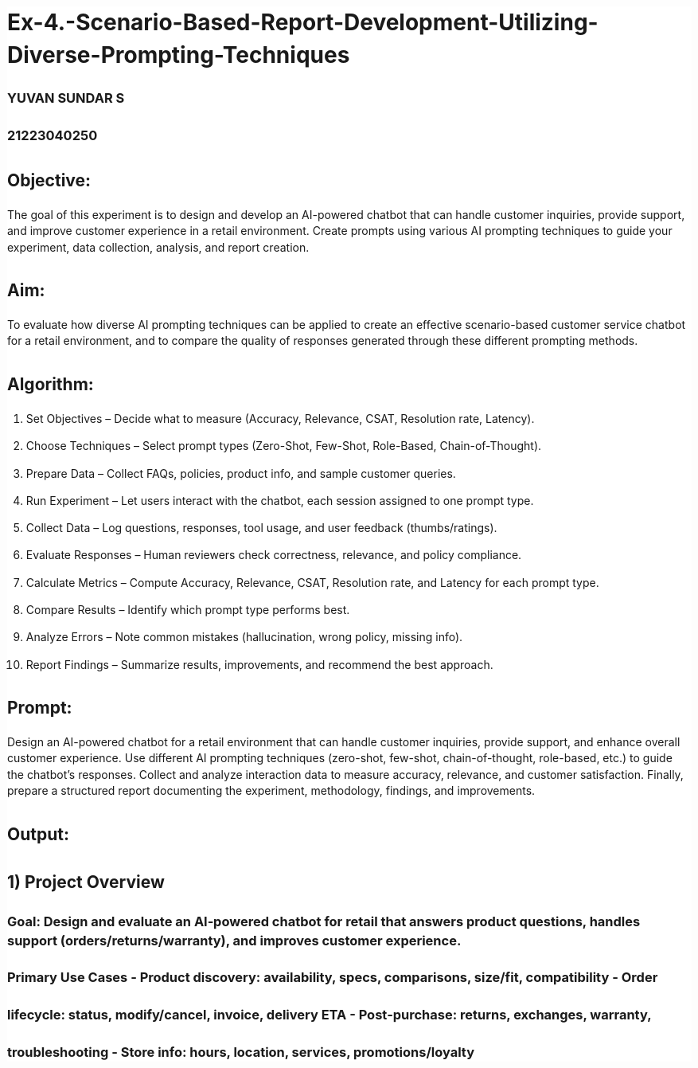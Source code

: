 # Ex-4.-Scenario-Based-Report-Development-Utilizing-Diverse-Prompting-Techniques
### YUVAN SUNDAR S 
### 21223040250

## Objective: 
The goal of this experiment is to design and develop an AI-powered chatbot that can handle customer inquiries, provide support, and improve customer experience in a retail environment. Create prompts using various AI prompting techniques to guide your experiment, data collection, analysis, and report creation.
## Aim: 
To evaluate how diverse AI prompting techniques can be applied to create an effective scenario-based customer service chatbot for a retail environment, and to compare the quality of responses generated through these different prompting methods.
## Algorithm: 
1. Set Objectives – Decide what to measure (Accuracy, Relevance, CSAT, Resolution rate, Latency).

2. Choose Techniques – Select prompt types (Zero-Shot, Few-Shot, Role-Based, Chain-of-Thought).

3. Prepare Data – Collect FAQs, policies, product info, and sample customer queries.

4. Run Experiment – Let users interact with the chatbot, each session assigned to one prompt type.

5. Collect Data – Log questions, responses, tool usage, and user feedback (thumbs/ratings).

6. Evaluate Responses – Human reviewers check correctness, relevance, and policy compliance.

7. Calculate Metrics – Compute Accuracy, Relevance, CSAT, Resolution rate, and Latency for each prompt type.

8. Compare Results – Identify which prompt type performs best.

9. Analyze Errors – Note common mistakes (hallucination, wrong policy, missing info).

10. Report Findings – Summarize results, improvements, and recommend the best approach.
## Prompt:
Design an AI-powered chatbot for a retail environment that can handle customer inquiries, provide support, and enhance overall customer experience. Use different AI prompting techniques (zero-shot, few-shot, chain-of-thought, role-based, etc.) to guide the chatbot’s responses. Collect and analyze interaction data to measure accuracy, relevance, and customer satisfaction. Finally, prepare a structured report documenting the experiment, methodology, findings, and improvements.
## Output:
## 1) Project Overview
 ### Goal: Design and evaluate an AI‑powered chatbot for retail that answers product questions, handles support (orders/returns/warranty), and improves customer experience.
 ### Primary Use Cases - Product discovery: availability, specs, comparisons, size/fit, compatibility - Order
 ### lifecycle: status, modify/cancel, invoice, delivery ETA - Post‑purchase: returns, exchanges, warranty,
 ### troubleshooting - Store info: hours, location, services, promotions/loyalty